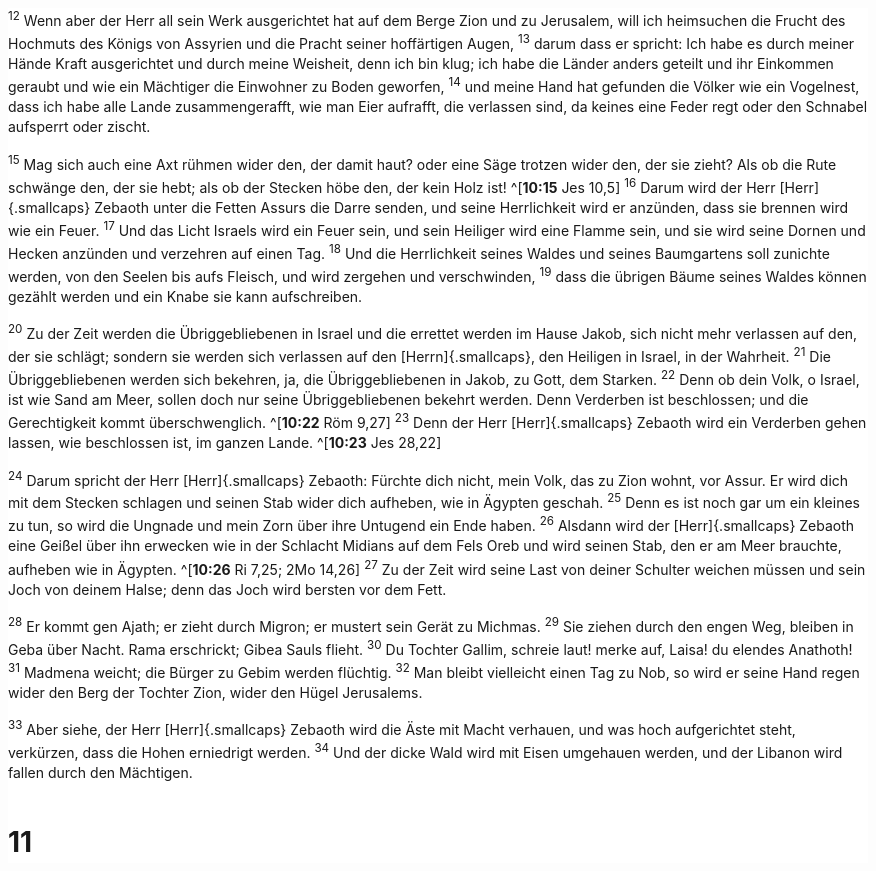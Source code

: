 

<sup class='bibleverse'>12</sup> Wenn aber der Herr all sein Werk ausgerichtet hat auf dem Berge Zion und zu Jerusalem, will ich heimsuchen die Frucht des Hochmuts des Königs von Assyrien und die Pracht seiner hoffärtigen Augen, <sup class='bibleverse'>13</sup> darum dass er spricht: Ich habe es durch meiner Hände Kraft ausgerichtet und durch meine Weisheit, denn ich bin klug; ich habe die Länder anders geteilt und ihr Einkommen geraubt und wie ein Mächtiger die Einwohner zu Boden geworfen, <sup class='bibleverse'>14</sup> und meine Hand hat gefunden die Völker wie ein Vogelnest, dass ich habe alle Lande zusammengerafft, wie man Eier aufrafft, die verlassen sind, da keines eine Feder regt oder den Schnabel aufsperrt oder zischt. 


<sup class='bibleverse'>15</sup> Mag sich auch eine Axt rühmen wider den, der damit haut? oder eine Säge trotzen wider den, der sie zieht? Als ob die Rute schwänge den, der sie hebt; als ob der Stecken höbe den, der kein Holz ist! ^[**10:15** Jes 10,5] <sup class='bibleverse'>16</sup> Darum wird der Herr [Herr]{.smallcaps} Zebaoth unter die Fetten Assurs die Darre senden, und seine Herrlichkeit wird er anzünden, dass sie brennen wird wie ein Feuer. <sup class='bibleverse'>17</sup> Und das Licht Israels wird ein Feuer sein, und sein Heiliger wird eine Flamme sein, und sie wird seine Dornen und Hecken anzünden und verzehren auf einen Tag. <sup class='bibleverse'>18</sup> Und die Herrlichkeit seines Waldes und seines Baumgartens soll zunichte werden, von den Seelen bis aufs Fleisch, und wird zergehen und verschwinden, <sup class='bibleverse'>19</sup> dass die übrigen Bäume seines Waldes können gezählt werden und ein Knabe sie kann aufschreiben. 



<sup class='bibleverse'>20</sup> Zu der Zeit werden die Übriggebliebenen in Israel und die errettet werden im Hause Jakob, sich nicht mehr verlassen auf den, der sie schlägt; sondern sie werden sich verlassen auf den [Herrn]{.smallcaps}, den Heiligen in Israel, in der Wahrheit. <sup class='bibleverse'>21</sup> Die Übriggebliebenen werden sich bekehren, ja, die Übriggebliebenen in Jakob, zu Gott, dem Starken. <sup class='bibleverse'>22</sup> Denn ob dein Volk, o Israel, ist wie Sand am Meer, sollen doch nur seine Übriggebliebenen bekehrt werden. Denn Verderben ist beschlossen; und die Gerechtigkeit kommt überschwenglich. ^[**10:22** Röm 9,27] <sup class='bibleverse'>23</sup> Denn der Herr [Herr]{.smallcaps} Zebaoth wird ein Verderben gehen lassen, wie beschlossen ist, im ganzen Lande. 
^[**10:23** Jes 28,22] 
 

<sup class='bibleverse'>24</sup> Darum spricht der Herr [Herr]{.smallcaps} Zebaoth: Fürchte dich nicht, mein Volk, das zu Zion wohnt, vor Assur. Er wird dich mit dem Stecken schlagen und seinen Stab wider dich aufheben, wie in Ägypten geschah. <sup class='bibleverse'>25</sup> Denn es ist noch gar um ein kleines zu tun, so wird die Ungnade und mein Zorn über ihre Untugend ein Ende haben. <sup class='bibleverse'>26</sup> Alsdann wird der [Herr]{.smallcaps} Zebaoth eine Geißel über ihn erwecken wie in der Schlacht Midians auf dem Fels Oreb und wird seinen Stab, den er am Meer brauchte, aufheben wie in Ägypten. ^[**10:26** Ri 7,25; 2Mo 14,26] <sup class='bibleverse'>27</sup> Zu der Zeit wird seine Last von deiner Schulter weichen müssen und sein Joch von deinem Halse; denn das Joch wird bersten vor dem Fett. 



<sup class='bibleverse'>28</sup> Er kommt gen Ajath; er zieht durch Migron; er mustert sein Gerät zu Michmas. <sup class='bibleverse'>29</sup> Sie ziehen durch den engen Weg, bleiben in Geba über Nacht. Rama erschrickt; Gibea Sauls flieht. <sup class='bibleverse'>30</sup> Du Tochter Gallim, schreie laut! merke auf, Laisa! du elendes Anathoth! <sup class='bibleverse'>31</sup> Madmena weicht; die Bürger zu Gebim werden flüchtig. <sup class='bibleverse'>32</sup> Man bleibt vielleicht einen Tag zu Nob, so wird er seine Hand regen wider den Berg der Tochter Zion, wider den Hügel Jerusalems. 


<sup class='bibleverse'>33</sup> Aber siehe, der Herr [Herr]{.smallcaps} Zebaoth wird die Äste mit Macht verhauen, und was hoch aufgerichtet steht, verkürzen, dass die Hohen erniedrigt werden. <sup class='bibleverse'>34</sup> Und der dicke Wald wird mit Eisen umgehauen werden, und der Libanon wird fallen durch den Mächtigen.
# 11